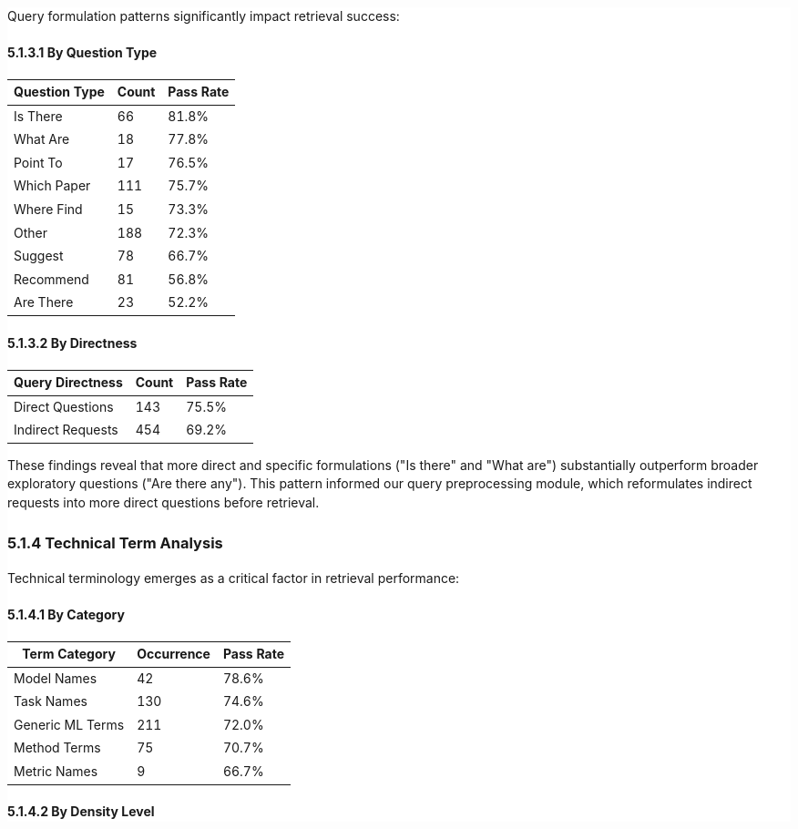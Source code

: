 Query formulation patterns significantly impact retrieval success:

#### 5.1.3.1 By Question Type

| Question Type | Count | Pass Rate |
|---------------|-------|-----------|
| Is There | 66 | 81.8% |
| What Are | 18 | 77.8% |
| Point To | 17 | 76.5% |
| Which Paper | 111 | 75.7% |
| Where Find | 15 | 73.3% |
| Other | 188 | 72.3% |
| Suggest | 78 | 66.7% |
| Recommend | 81 | 56.8% |
| Are There | 23 | 52.2% |

#### 5.1.3.2 By Directness

| Query Directness | Count | Pass Rate |
|------------------|-------|-----------|
| Direct Questions | 143 | 75.5% |
| Indirect Requests | 454 | 69.2% |

These findings reveal that more direct and specific formulations ("Is there" and "What are") substantially outperform broader exploratory questions ("Are there any"). This pattern informed our query preprocessing module, which reformulates indirect requests into more direct questions before retrieval.

### 5.1.4 Technical Term Analysis

Technical terminology emerges as a critical factor in retrieval performance:

#### 5.1.4.1 By Category

| Term Category | Occurrence | Pass Rate |
|---------------|------------|-----------|
| Model Names | 42 | 78.6% |
| Task Names | 130 | 74.6% |
| Generic ML Terms | 211 | 72.0% |
| Method Terms | 75 | 70.7% |
| Metric Names | 9 | 66.7% |

#### 5.1.4.2 By Density Level

